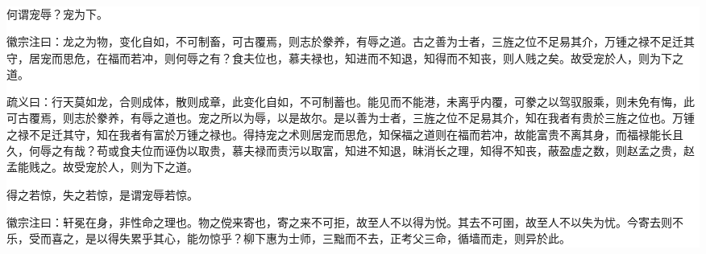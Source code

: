 何谓宠辱？宠为下。  

徽宗注曰：龙之为物，变化自如，不可制畜，可古覆焉，则志於豢养，有辱之道。古之善为士者，三旌之位不足易其介，万锺之禄不足迁其守，居宠而思危，在福而若冲，则何辱之有？食夫位也，慕夫禄也，知进而不知退，知得而不知丧，则人贱之矣。故受宠於人，则为下之道。  

疏义曰：行天莫如龙，合则成体，散则成章，此变化自如，不可制蓄也。能见而不能港，未离乎内覆，可豢之以驾驭服乘，则未免有悔，此可古覆焉，则志於豢养，有辱之道也。宠之所以为辱，以是故尔。是以善为士者，三旌之位不足易其介，知在我者有贵於三旌之位也。万锺之禄不足迁其守，知在我者有富於万锺之禄也。得持宠之术则居宠而思危，知保福之道则在福而若冲，故能富贵不离其身，而福禄能长且久，何辱之有哉？苟或食夫位而诬伪以取贵，慕夫禄而责污以取富，知进不知退，昧消长之理，知得不知丧，蔽盈虚之数，则赵孟之贵，赵孟能贱之。故受宠於人，则为下之道。  

得之若惊，失之若惊，是谓宠辱若惊。  

徽宗注曰：轩冕在身，非性命之理也。物之傥来寄也，寄之来不可拒，故至人不以得为悦。其去不可圉，故至人不以失为忧。今寄去则不乐，受而喜之，是以得失累乎其心，能勿惊乎？柳下惠为士师，三黜而不去，正考父三命，循墙而走，则异於此。  

